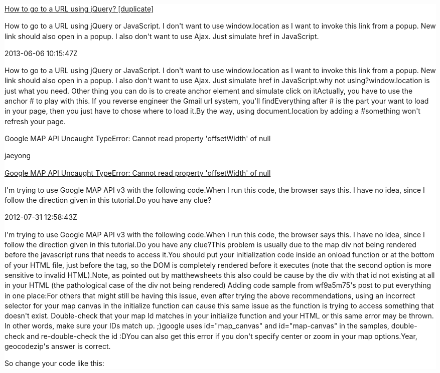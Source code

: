 [How to go to a URL using jQuery? [duplicate]](https://stackoverflow.com/questions/16959476/how-to-go-to-a-url-using-jquery)

How to go to a URL using jQuery or JavaScript. I don't want to use window.location as I want to invoke this link from a popup. New link should also open in a popup.  I also don't want to use Ajax. Just simulate href in JavaScript.

2013-06-06 10:15:47Z

How to go to a URL using jQuery or JavaScript. I don't want to use window.location as I want to invoke this link from a popup. New link should also open in a popup.  I also don't want to use Ajax. Just simulate href in JavaScript.why not using?window.location is just what you need. Other thing you can do is to create anchor element and simulate click on itActually, you have to use the anchor # to play with this. If you reverse engineer the Gmail url system, you'll findEverything after # is the part your want to load in your page, then you just have to chose where to load it.By the way, using document.location by adding a #something won't refresh your page.

Google MAP API Uncaught TypeError: Cannot read property 'offsetWidth' of null

jaeyong

[Google MAP API Uncaught TypeError: Cannot read property 'offsetWidth' of null](https://stackoverflow.com/questions/11740663/google-map-api-uncaught-typeerror-cannot-read-property-offsetwidth-of-null)

I'm trying to use Google MAP API v3 with the following code.When I run this code, the browser says this. I have no idea, since I follow the direction given in this tutorial.Do you have any clue?

2012-07-31 12:58:43Z

I'm trying to use Google MAP API v3 with the following code.When I run this code, the browser says this. I have no idea, since I follow the direction given in this tutorial.Do you have any clue?This problem is usually due to the map div not being rendered before the javascript runs that needs to access it.You should put your initialization code inside an onload function or at the bottom of your HTML file, just before the  tag, so the DOM is completely rendered before it executes (note that the second option is more sensitive to invalid HTML).Note, as pointed out by matthewsheets this also could be cause by the div with that id not existing at all in your HTML (the pathological case of the div not being rendered) Adding code sample from wf9a5m75's post to put everything in one place:For others that might still be having this issue, even after trying the above recommendations, using an incorrect selector for your map canvas in the initialize function can cause this same issue as the function is trying to access something that doesn't exist. Double-check that your map Id matches in your initialize function and your HTML or this same error may be thrown. In other words, make sure your IDs match up. ;)google uses id="map_canvas" and id="map-canvas" in the samples, double-check and re-double-check the id :DYou can also get this error if you don't specify center or zoom in your map options.Year, geocodezip's answer is correct.

So change your code like this:

